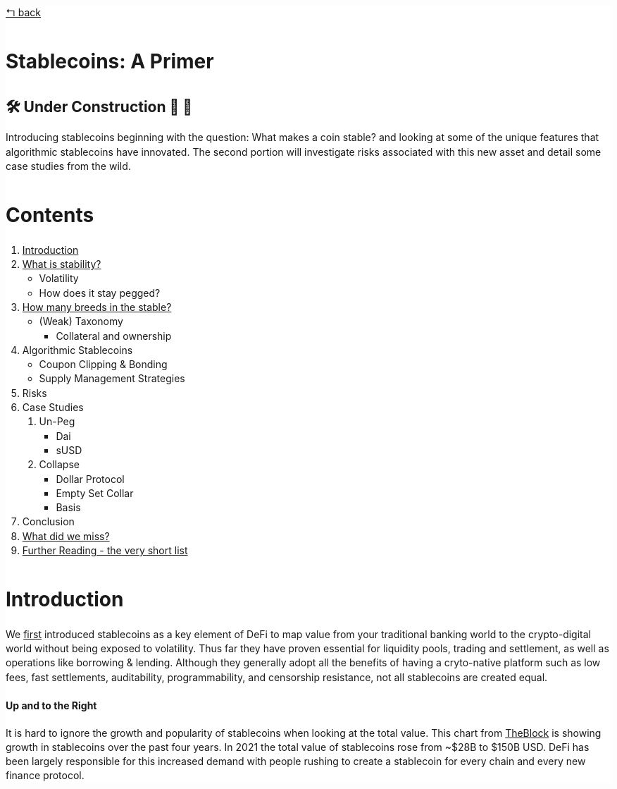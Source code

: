 [↰ back](https://github.com/millecodex/BlockchainNZ_education#readme)

# Stablecoins: A Primer
## 🛠️ Under Construction 🚧 👷
Introducing stablecoins beginning with the question: What makes a coin stable? and looking at some of the unique features that algorithmic stablecoins have innovated. The second portion will investigate risks associated with this new asset and detail some case studies from the wild.

# Contents
1. [Introduction](stablecoins.md#introduction)
2. [What is stability?](stablecoins.md#what-is-stability)
   - Volatility
   - How does it stay pegged? 
3. [How many breeds in the stable?](stablecoins.md#how-many-breeds-in-the-stable)
   - (Weak) Taxonomy
     - Collateral and ownership
4. Algorithmic Stablecoins
   - Coupon Clipping & Bonding
   - Supply Management Strategies
5. Risks
6. Case Studies
   1. Un-Peg
      - Dai
      - sUSD
   2. Collapse
      - Dollar Protocol
      - Empty Set Collar
      - Basis
7. Conclusion
8. [What did we miss?](stablecoins.md#what-did-we-miss)
9. [Further Reading - the very short list](stablecoins.md#further-reading---the-very-short-list)

# Introduction
We [first](https://github.com/millecodex/BlockchainNZ_education/blob/main/articles/defi.md#stablecoins) introduced stablecoins as a key element of DeFi to map value from your traditional banking world to the crypto-digital world without being exposed to volatility. Thus far they have proven essential for liquidity pools, trading and settlement, as well as operations like borrowing & lending. Although they generally adopt all the benefits of having a cryto-native platform such as low fees, fast settlements, auditability, programmability, and censorship resistance, not all stablecoins are created equal.

#### Up and to the Right
It is hard to ignore the growth and popularity of stablecoins when looking at the total value. This chart from [TheBlock](https://www.theblockcrypto.com/data/decentralized-finance/stablecoins) is showing growth in stablecoins over the past four years. In 2021 the total value of stablecoins rose from ~$28B to $150B USD. DeFi has been largely responsible for this increased demand with people rushing to create a stablecoin for every chain and every new finance protocol.
